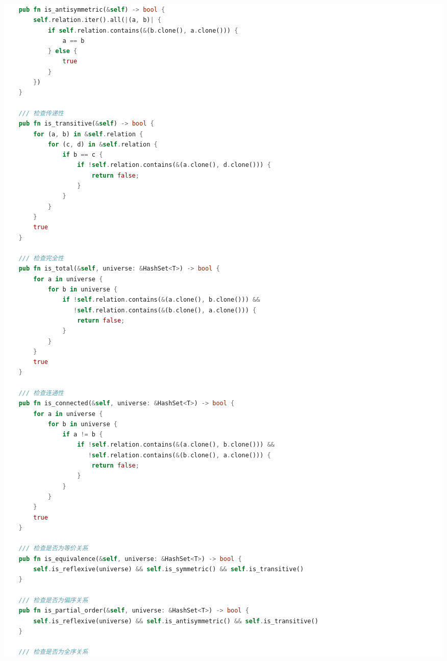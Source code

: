 ```rust
    pub fn is_antisymmetric(&self) -> bool {
        self.relation.iter().all(|(a, b)| {
            if self.relation.contains(&(b.clone(), a.clone())) {
                a == b
            } else {
                true
            }
        })
    }
    
    /// 检查传递性
    pub fn is_transitive(&self) -> bool {
        for (a, b) in &self.relation {
            for (c, d) in &self.relation {
                if b == c {
                    if !self.relation.contains(&(a.clone(), d.clone())) {
                        return false;
                    }
                }
            }
        }
        true
    }
    
    /// 检查完全性
    pub fn is_total(&self, universe: &HashSet<T>) -> bool {
        for a in universe {
            for b in universe {
                if !self.relation.contains(&(a.clone(), b.clone())) && 
                   !self.relation.contains(&(b.clone(), a.clone())) {
                    return false;
                }
            }
        }
        true
    }
    
    /// 检查连通性
    pub fn is_connected(&self, universe: &HashSet<T>) -> bool {
        for a in universe {
            for b in universe {
                if a != b {
                    if !self.relation.contains(&(a.clone(), b.clone())) && 
                       !self.relation.contains(&(b.clone(), a.clone())) {
                        return false;
                    }
                }
            }
        }
        true
    }
    
    /// 检查是否为等价关系
    pub fn is_equivalence(&self, universe: &HashSet<T>) -> bool {
        self.is_reflexive(universe) && self.is_symmetric() && self.is_transitive()
    }
    
    /// 检查是否为偏序关系
    pub fn is_partial_order(&self, universe: &HashSet<T>) -> bool {
        self.is_reflexive(universe) && self.is_antisymmetric() && self.is_transitive()
    }
    
    /// 检查是否为全序关系
```